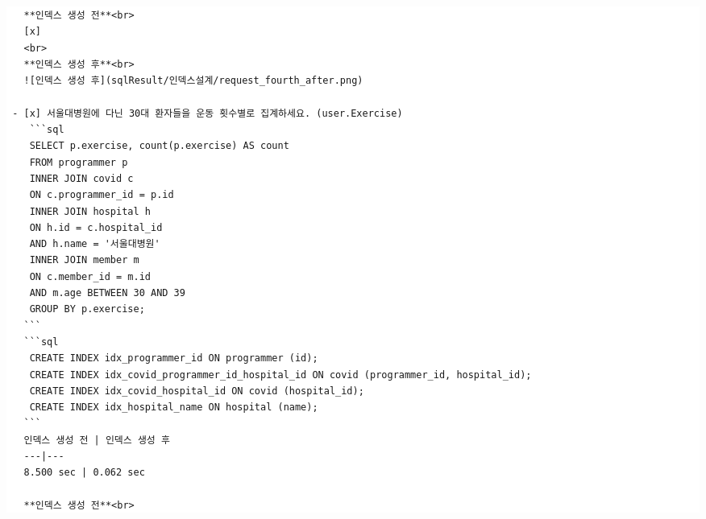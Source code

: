        **인덱스 생성 전**<br>
       [x]
       <br>
       **인덱스 생성 후**<br>
       ![인덱스 생성 후](sqlResult/인덱스설계/request_fourth_after.png)
       
     - [x] 서울대병원에 다닌 30대 환자들을 운동 횟수별로 집계하세요. (user.Exercise)
        ```sql
        SELECT p.exercise, count(p.exercise) AS count
        FROM programmer p
        INNER JOIN covid c
        ON c.programmer_id = p.id
        INNER JOIN hospital h
        ON h.id = c.hospital_id
        AND h.name = '서울대병원'
        INNER JOIN member m
        ON c.member_id = m.id
        AND m.age BETWEEN 30 AND 39
        GROUP BY p.exercise;
       ```
       ```sql
        CREATE INDEX idx_programmer_id ON programmer (id);
        CREATE INDEX idx_covid_programmer_id_hospital_id ON covid (programmer_id, hospital_id);
        CREATE INDEX idx_covid_hospital_id ON covid (hospital_id);
        CREATE INDEX idx_hospital_name ON hospital (name);
       ```
       인덱스 생성 전 | 인덱스 생성 후
       ---|---
       8.500 sec | 0.062 sec

       **인덱스 생성 전**<br>